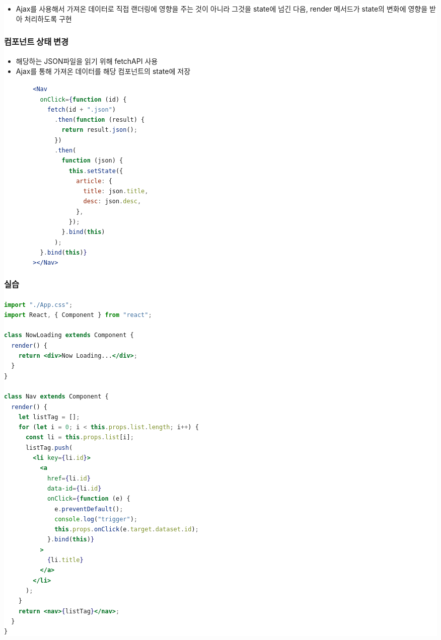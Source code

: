 ```jsx

```
- Ajax를 사용해서 가져온 데이터로 직접 랜더링에 영향을 주는 것이 아니라 그것을 state에 넘긴 다음, render 메서드가 state의 변화에 영향을 받아 처리하도록 구현
### 컴포넌트 상태 변경
- 해당하는 JSON파일을 읽기 위해 fetchAPI 사용
- Ajax를 통해 가져온 데이터를 해당 컴포넌트의 state에 저장
```jsx
        <Nav
          onClick={function (id) {
            fetch(id + ".json")
              .then(function (result) {
                return result.json();
              })
              .then(
                function (json) {
                  this.setState({
                    article: {
                      title: json.title,
                      desc: json.desc,
                    },
                  });
                }.bind(this)
              );
          }.bind(this)}
        ></Nav>
```

### 실습
```jsx
import "./App.css";
import React, { Component } from "react";

class NowLoading extends Component {
  render() {
    return <div>Now Loading...</div>;
  }
}

class Nav extends Component {
  render() {
    let listTag = [];
    for (let i = 0; i < this.props.list.length; i++) {
      const li = this.props.list[i];
      listTag.push(
        <li key={li.id}>
          <a
            href={li.id}
            data-id={li.id}
            onClick={function (e) {
              e.preventDefault();
              console.log("trigger");
              this.props.onClick(e.target.dataset.id);
            }.bind(this)}
          >
            {li.title}
          </a>
        </li>
      );
    }
    return <nav>{listTag}</nav>;
  }
}
```